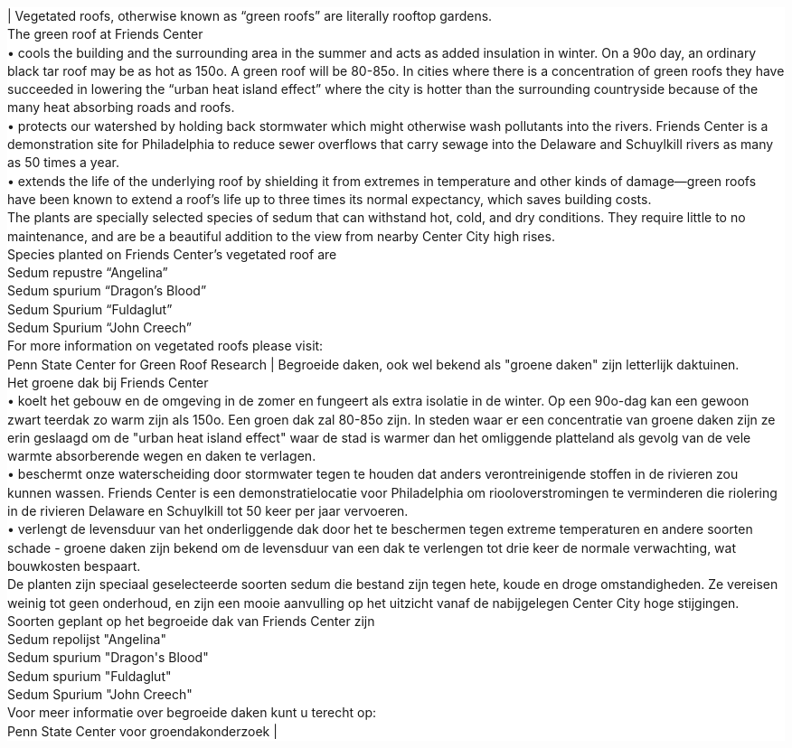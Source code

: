| Vegetated roofs, otherwise known as “green roofs” are literally rooftop gardens.<br/>The green roof at Friends Center<br/>• cools the building and the surrounding area in the summer and acts as added insulation in winter. On a 90o day, an ordinary black tar roof may be as hot as 150o. A green roof will be 80-85o. In cities where there is a concentration of green roofs they have succeeded in lowering the “urban heat island effect” where the city is hotter than the surrounding countryside because of the many heat absorbing roads and roofs.<br/>• protects our watershed by holding back stormwater which might otherwise wash pollutants into the rivers. Friends Center is a demonstration site for Philadelphia to reduce sewer overflows that carry sewage into the Delaware and Schuylkill rivers as many as 50 times a year.<br/>• extends the life of the underlying roof by shielding it from extremes in temperature and other kinds of damage—green roofs have been known to extend a roof’s life up to three times its normal expectancy, which saves building costs.<br/>The plants are specially selected species of sedum that can withstand hot, cold, and dry conditions. They require little to no maintenance, and are be a beautiful addition to the view from nearby Center City high rises.<br/>Species planted on Friends Center’s vegetated roof are<br/>Sedum repustre “Angelina”<br/>Sedum spurium “Dragon’s Blood”<br/>Sedum Spurium “Fuldaglut”<br/>Sedum Spurium “John Creech”<br/>For more information on vegetated roofs please visit:<br/>Penn State Center for Green Roof Research | Begroeide daken, ook wel bekend als "groene daken" zijn letterlijk daktuinen.<br/>Het groene dak bij Friends Center<br/>• koelt het gebouw en de omgeving in de zomer en fungeert als extra isolatie in de winter. Op een 90o-dag kan een gewoon zwart teerdak zo warm zijn als 150o. Een groen dak zal 80-85o zijn. In steden waar er een concentratie van groene daken zijn ze erin geslaagd om de "urban heat island effect" waar de stad is warmer dan het omliggende platteland als gevolg van de vele warmte absorberende wegen en daken te verlagen.<br/>• beschermt onze waterscheiding door stormwater tegen te houden dat anders verontreinigende stoffen in de rivieren zou kunnen wassen. Friends Center is een demonstratielocatie voor Philadelphia om riooloverstromingen te verminderen die riolering in de rivieren Delaware en Schuylkill tot 50 keer per jaar vervoeren.<br/>• verlengt de levensduur van het onderliggende dak door het te beschermen tegen extreme temperaturen en andere soorten schade - groene daken zijn bekend om de levensduur van een dak te verlengen tot drie keer de normale verwachting, wat bouwkosten bespaart.<br/>De planten zijn speciaal geselecteerde soorten sedum die bestand zijn tegen hete, koude en droge omstandigheden. Ze vereisen weinig tot geen onderhoud, en zijn een mooie aanvulling op het uitzicht vanaf de nabijgelegen Center City hoge stijgingen.<br/>Soorten geplant op het begroeide dak van Friends Center zijn<br/>Sedum repolijst "Angelina"<br/>Sedum spurium "Dragon's Blood"<br/>Sedum spurium "Fuldaglut"<br/>Sedum Spurium "John Creech"<br/>Voor meer informatie over begroeide daken kunt u terecht op:<br/>Penn State Center voor groendakonderzoek |